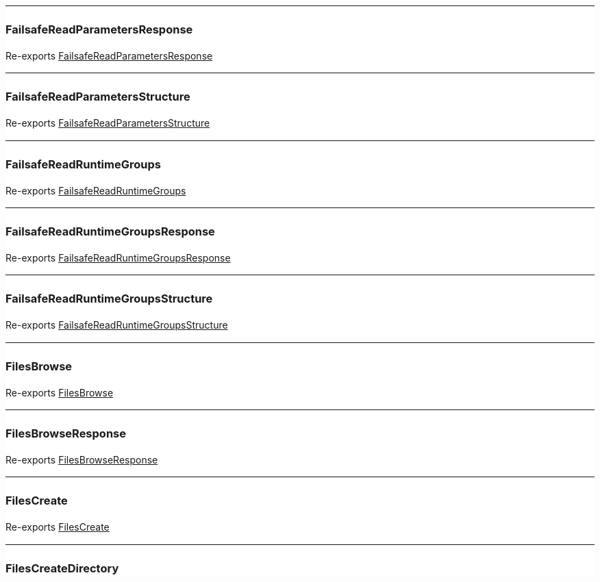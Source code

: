 ___

### FailsafeReadParametersResponse

Re-exports [FailsafeReadParametersResponse](../classes/failsafe.FailsafeReadParametersResponse.md)

___

### FailsafeReadParametersStructure

Re-exports [FailsafeReadParametersStructure](../classes/failsafe.FailsafeReadParametersStructure.md)

___

### FailsafeReadRuntimeGroups

Re-exports [FailsafeReadRuntimeGroups](../classes/failsafe.FailsafeReadRuntimeGroups.md)

___

### FailsafeReadRuntimeGroupsResponse

Re-exports [FailsafeReadRuntimeGroupsResponse](../classes/failsafe.FailsafeReadRuntimeGroupsResponse.md)

___

### FailsafeReadRuntimeGroupsStructure

Re-exports [FailsafeReadRuntimeGroupsStructure](../classes/failsafe.FailsafeReadRuntimeGroupsStructure.md)

___

### FilesBrowse

Re-exports [FilesBrowse](../classes/files.FilesBrowse.md)

___

### FilesBrowseResponse

Re-exports [FilesBrowseResponse](../classes/files.FilesBrowseResponse.md)

___

### FilesCreate

Re-exports [FilesCreate](../classes/files.FilesCreate.md)

___

### FilesCreateDirectory
